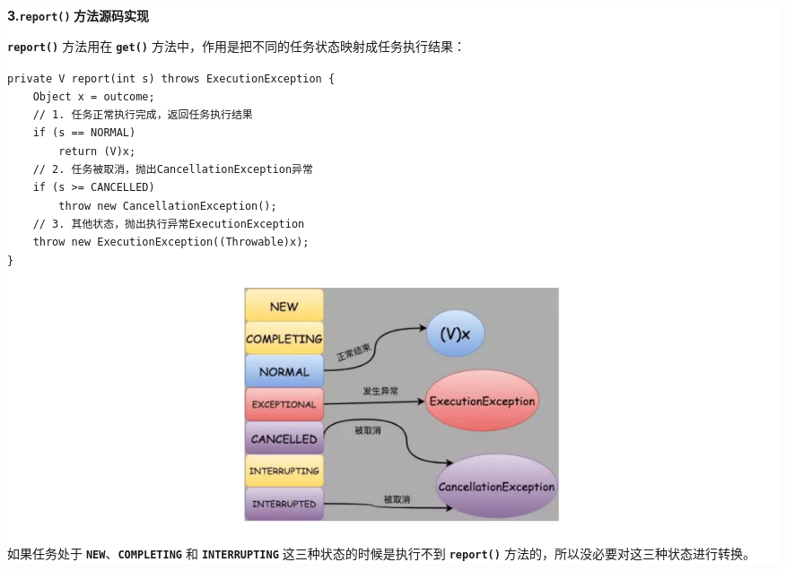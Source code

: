 **3.`report()` 方法源码实现**

**`report()`** 方法用在 **`get()`** 方法中，作用是把不同的任务状态映射成任务执行结果：

```java{.line-numbers}
private V report(int s) throws ExecutionException {
    Object x = outcome;
    // 1. 任务正常执行完成，返回任务执行结果
    if (s == NORMAL)
        return (V)x;
    // 2. 任务被取消，抛出CancellationException异常
    if (s >= CANCELLED)
        throw new CancellationException();
    // 3. 其他状态，抛出执行异常ExecutionException
    throw new ExecutionException((Throwable)x);
} 
```

<div align="center">
    <img src="Java并发工具类_static//37.png" width="450"/>
</div>

如果任务处于 **`NEW`**、**`COMPLETING`** 和 **`INTERRUPTING`** 这三种状态的时候是执行不到 **`report()`** 方法的，所以没必要对这三种状态进行转换。
